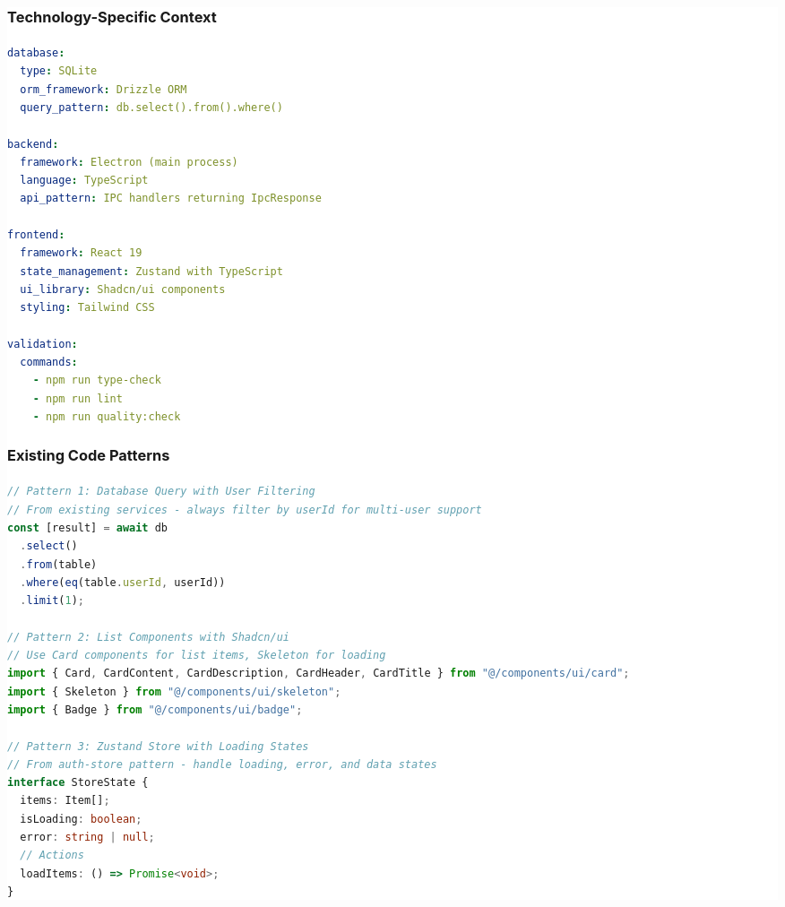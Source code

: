 ### Technology-Specific Context
```yaml
database:
  type: SQLite
  orm_framework: Drizzle ORM
  query_pattern: db.select().from().where()
  
backend:
  framework: Electron (main process)
  language: TypeScript
  api_pattern: IPC handlers returning IpcResponse
  
frontend:
  framework: React 19
  state_management: Zustand with TypeScript
  ui_library: Shadcn/ui components
  styling: Tailwind CSS
  
validation:
  commands:
    - npm run type-check
    - npm run lint
    - npm run quality:check
```

### Existing Code Patterns
```typescript
// Pattern 1: Database Query with User Filtering
// From existing services - always filter by userId for multi-user support
const [result] = await db
  .select()
  .from(table)
  .where(eq(table.userId, userId))
  .limit(1);

// Pattern 2: List Components with Shadcn/ui
// Use Card components for list items, Skeleton for loading
import { Card, CardContent, CardDescription, CardHeader, CardTitle } from "@/components/ui/card";
import { Skeleton } from "@/components/ui/skeleton";
import { Badge } from "@/components/ui/badge";

// Pattern 3: Zustand Store with Loading States
// From auth-store pattern - handle loading, error, and data states
interface StoreState {
  items: Item[];
  isLoading: boolean;
  error: string | null;
  // Actions
  loadItems: () => Promise<void>;
}
```
